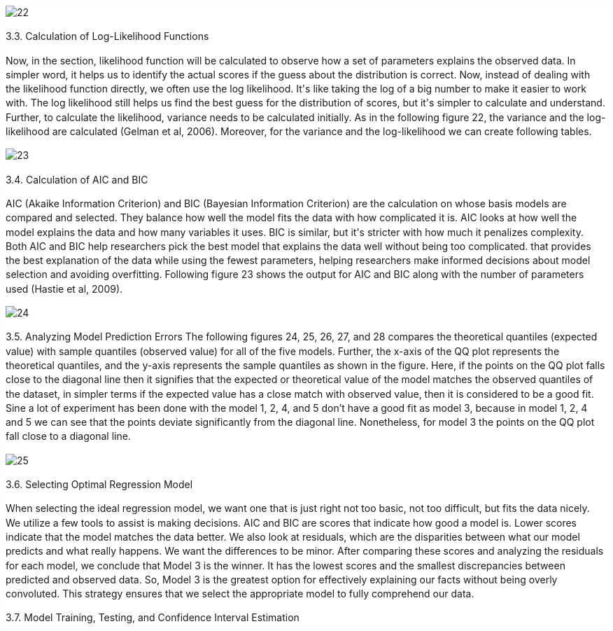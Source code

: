 ![22](https://github.com/user-attachments/assets/83798d60-7d93-41c8-95b8-227965cbb7ac)

3.3. Calculation of Log-Likelihood Functions

Now, in the section, likelihood function will be calculated to observe how a set of parameters explains the observed data. In simpler word, it helps us to identify the actual scores if the guess about the distribution is correct. Now, instead of dealing with the likelihood function directly, we often use the log likelihood. It's like taking the log of a big number to make it easier to work with. The log likelihood still helps us find the best guess for the distribution of scores, but it's simpler to calculate and understand. Further, to calculate the likelihood, variance needs to be calculated initially. As in the following figure 22, the variance and the log-likelihood are calculated (Gelman et al, 2006). Moreover, for the variance and the log-likelihood we can create following tables.

![23](https://github.com/user-attachments/assets/e1f5497a-89a1-4f5d-afbf-fd135f4bd7ee)

3.4. Calculation of AIC and BIC

AIC (Akaike Information Criterion) and BIC (Bayesian Information Criterion) are the calculation on whose basis models are compared and selected. They balance how well the model fits the data with how complicated it is. AIC looks at how well the model explains the data and how many variables it uses. BIC is similar, but it's stricter with how much it penalizes complexity. Both AIC and BIC help researchers pick the best model that explains the data well without being too complicated. that provides the best explanation of the data while using the fewest parameters, helping researchers make informed decisions about model selection and avoiding overfitting. Following figure 23 shows the output for AIC and BIC along with the number of parameters used (Hastie et al, 2009).

![24](https://github.com/user-attachments/assets/3f893405-5e5d-4f35-9357-027f18437407)

3.5. Analyzing Model Prediction Errors
The following figures 24, 25, 26, 27, and 28 compares the theoretical quantiles (expected value) with sample quantiles (observed value) for all of the five models. Further, the x-axis of the QQ plot represents the theoretical quantiles, and the y-axis represents the sample quantiles as shown in the figure. Here, if the points on the QQ plot falls close to the diagonal line then it signifies that the expected or theoretical value of the model matches the observed quantiles of the dataset, in simpler terms if the expected value has a close match with observed value, then it is considered to be a good fit. Sine a lot of experiment has been done with the model 1, 2, 4, and 5 don’t have a good fit as model 3, because in model 1, 2, 4 and 5 we can see that the points deviate significantly from the diagonal line. Nonetheless, for model 3 the points on the QQ plot fall close to a diagonal line.

![25](https://github.com/user-attachments/assets/48391234-124b-4041-b8d7-8139034c4780)

3.6. Selecting Optimal Regression Model

When selecting the ideal regression model, we want one that is just right not too basic, not too difficult, but fits the data nicely. We utilize a few tools to assist is making decisions. AIC and BIC are scores that indicate how good a model is. Lower scores indicate that the model matches the data better. We also look at residuals, which are the disparities between what our model predicts and what really happens. We want the differences to be minor. After comparing these scores and analyzing the residuals for each model, we conclude that Model 3 is the winner. It has the lowest scores and the smallest discrepancies between predicted and observed data. So, Model 3 is the greatest option for effectively explaining our facts without being overly convoluted. This strategy ensures that we select the appropriate model to fully comprehend our data.

3.7. Model Training, Testing, and Confidence Interval Estimation
